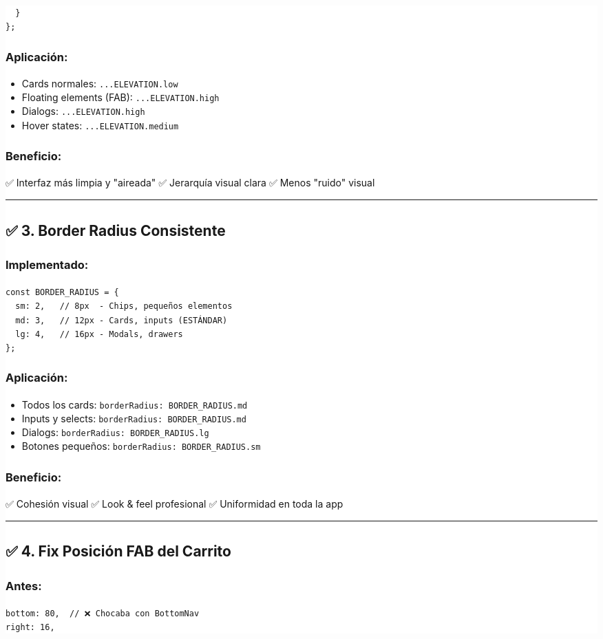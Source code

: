 ```tsx
  }
};
```

### Aplicación:
- Cards normales: `...ELEVATION.low`
- Floating elements (FAB): `...ELEVATION.high`
- Dialogs: `...ELEVATION.high`
- Hover states: `...ELEVATION.medium`

### Beneficio:
✅ Interfaz más limpia y "aireada"
✅ Jerarquía visual clara
✅ Menos "ruido" visual

---

## ✅ 3. Border Radius Consistente

### Implementado:
```tsx
const BORDER_RADIUS = {
  sm: 2,   // 8px  - Chips, pequeños elementos
  md: 3,   // 12px - Cards, inputs (ESTÁNDAR)
  lg: 4,   // 16px - Modals, drawers
};
```

### Aplicación:
- Todos los cards: `borderRadius: BORDER_RADIUS.md`
- Inputs y selects: `borderRadius: BORDER_RADIUS.md`
- Dialogs: `borderRadius: BORDER_RADIUS.lg`
- Botones pequeños: `borderRadius: BORDER_RADIUS.sm`

### Beneficio:
✅ Cohesión visual
✅ Look & feel profesional
✅ Uniformidad en toda la app

---

## ✅ 4. Fix Posición FAB del Carrito

### Antes:
```tsx
bottom: 80,  // ❌ Chocaba con BottomNav
right: 16,
```

